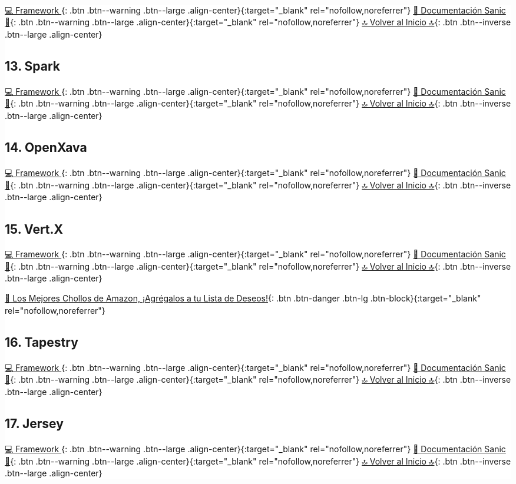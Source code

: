 [💻 Framework ](){: .btn .btn--warning .btn--large .align-center}{:target="_blank" rel="nofollow,noreferrer"}
[📑 Documentación Sanic 🐍](){: .btn .btn--warning .btn--large .align-center}{:target="_blank" rel="nofollow,noreferrer"}
[🔝 Volver al Inicio 🔝](/10-mejores-frameworks-java/#page-title){: .btn .btn--inverse .btn--large .align-center}

## 13. **Spark**

[💻 Framework ](){: .btn .btn--warning .btn--large .align-center}{:target="_blank" rel="nofollow,noreferrer"}
[📑 Documentación Sanic 🐍](){: .btn .btn--warning .btn--large .align-center}{:target="_blank" rel="nofollow,noreferrer"}
[🔝 Volver al Inicio 🔝](/10-mejores-frameworks-java/#page-title){: .btn .btn--inverse .btn--large .align-center}

## 14. **OpenXava**

[💻 Framework ](){: .btn .btn--warning .btn--large .align-center}{:target="_blank" rel="nofollow,noreferrer"}
[📑 Documentación Sanic 🐍](){: .btn .btn--warning .btn--large .align-center}{:target="_blank" rel="nofollow,noreferrer"}
[🔝 Volver al Inicio 🔝](/10-mejores-frameworks-java/#page-title){: .btn .btn--inverse .btn--large .align-center}

## 15. **Vert.X**

[💻 Framework ](){: .btn .btn--warning .btn--large .align-center}{:target="_blank" rel="nofollow,noreferrer"}
[📑 Documentación Sanic 🐍](){: .btn .btn--warning .btn--large .align-center}{:target="_blank" rel="nofollow,noreferrer"}
[🔝 Volver al Inicio 🔝](/10-mejores-frameworks-java/#page-title){: .btn .btn--inverse .btn--large .align-center}

[🛒 Los Mejores Chollos de Amazon, ¡Agrégalos a tu Lista de Deseos!](https://www.amazon.es/shop/cibercursos "Los Mejores Chollos de Amazon, Ofertas Flash, Black Monday y Amazon Prime Day"){: .btn .btn-danger .btn-lg .btn-block}{:target="_blank" rel="nofollow,noreferrer"}

## 16. **Tapestry**

[💻 Framework ](){: .btn .btn--warning .btn--large .align-center}{:target="_blank" rel="nofollow,noreferrer"}
[📑 Documentación Sanic 🐍](){: .btn .btn--warning .btn--large .align-center}{:target="_blank" rel="nofollow,noreferrer"}
[🔝 Volver al Inicio 🔝](/10-mejores-frameworks-java/#page-title){: .btn .btn--inverse .btn--large .align-center}

## 17. **Jersey**

[💻 Framework ](){: .btn .btn--warning .btn--large .align-center}{:target="_blank" rel="nofollow,noreferrer"}
[📑 Documentación Sanic 🐍](){: .btn .btn--warning .btn--large .align-center}{:target="_blank" rel="nofollow,noreferrer"}
[🔝 Volver al Inicio 🔝](/10-mejores-frameworks-java/#page-title){: .btn .btn--inverse .btn--large .align-center}
